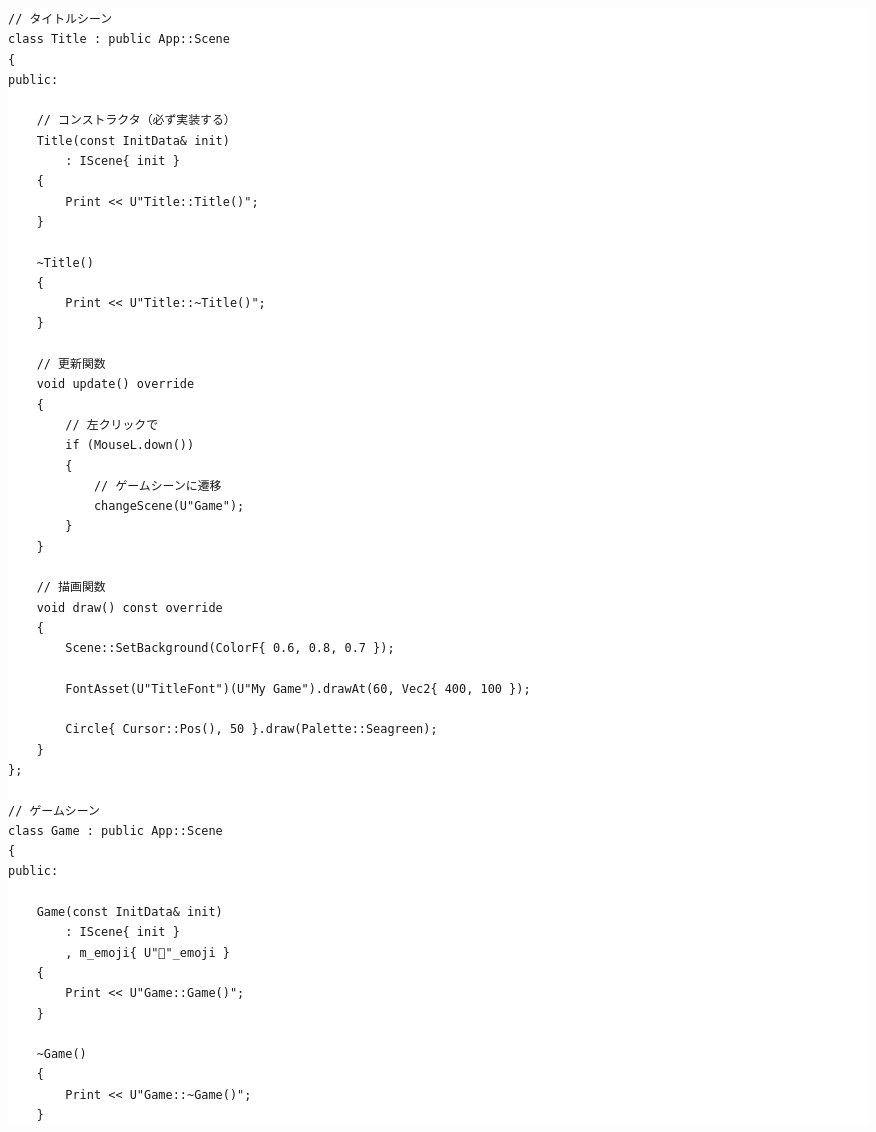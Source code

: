 	// タイトルシーン
	class Title : public App::Scene
	{
	public:

		// コンストラクタ（必ず実装する）
		Title(const InitData& init)
			: IScene{ init }
		{
			Print << U"Title::Title()";
		}

		~Title()
		{
			Print << U"Title::~Title()";
		}

		// 更新関数
		void update() override
		{
			// 左クリックで
			if (MouseL.down())
			{
				// ゲームシーンに遷移
				changeScene(U"Game");
			}
		}

		// 描画関数
		void draw() const override
		{
			Scene::SetBackground(ColorF{ 0.6, 0.8, 0.7 });

			FontAsset(U"TitleFont")(U"My Game").drawAt(60, Vec2{ 400, 100 });

			Circle{ Cursor::Pos(), 50 }.draw(Palette::Seagreen);
		}
	};

	// ゲームシーン
	class Game : public App::Scene
	{
	public:

		Game(const InitData& init)
			: IScene{ init }
			, m_emoji{ U"🐥"_emoji }
		{
			Print << U"Game::Game()";
		}

		~Game()
		{
			Print << U"Game::~Game()";
		}
